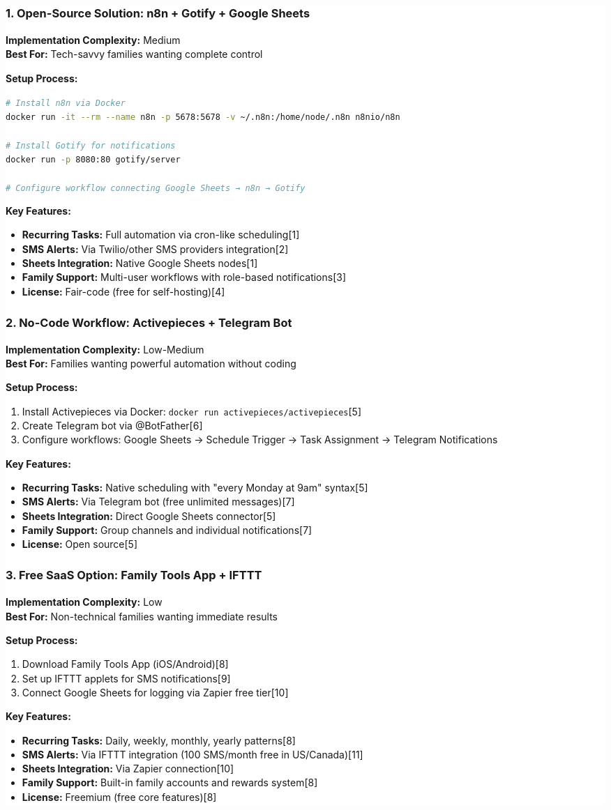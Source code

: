 ### **1. Open-Source Solution: n8n + Gotify + Google Sheets**
**Implementation Complexity:** Medium  
**Best For:** Tech-savvy families wanting complete control

**Setup Process:**
```bash
# Install n8n via Docker
docker run -it --rm --name n8n -p 5678:5678 -v ~/.n8n:/home/node/.n8n n8nio/n8n

# Install Gotify for notifications
docker run -p 8080:80 gotify/server

# Configure workflow connecting Google Sheets → n8n → Gotify
```

**Key Features:**
- **Recurring Tasks:** Full automation via cron-like scheduling[1]
- **SMS Alerts:** Via Twilio/other SMS providers integration[2]
- **Sheets Integration:** Native Google Sheets nodes[1]
- **Family Support:** Multi-user workflows with role-based notifications[3]
- **License:** Fair-code (free for self-hosting)[4]

### **2. No-Code Workflow: Activepieces + Telegram Bot**
**Implementation Complexity:** Low-Medium  
**Best For:** Families wanting powerful automation without coding

**Setup Process:**
1. Install Activepieces via Docker: `docker run activepieces/activepieces`[5]
2. Create Telegram bot via @BotFather[6]
3. Configure workflows: Google Sheets → Schedule Trigger → Task Assignment → Telegram Notifications

**Key Features:**
- **Recurring Tasks:** Native scheduling with "every Monday at 9am" syntax[5]
- **SMS Alerts:** Via Telegram bot (free unlimited messages)[7]
- **Sheets Integration:** Direct Google Sheets connector[5]
- **Family Support:** Group channels and individual notifications[7]
- **License:** Open source[5]

### **3. Free SaaS Option: Family Tools App + IFTTT**
**Implementation Complexity:** Low  
**Best For:** Non-technical families wanting immediate results

**Setup Process:**
1. Download Family Tools App (iOS/Android)[8]
2. Set up IFTTT applets for SMS notifications[9]
3. Connect Google Sheets for logging via Zapier free tier[10]

**Key Features:**
- **Recurring Tasks:** Daily, weekly, monthly, yearly patterns[8]
- **SMS Alerts:** Via IFTTT integration (100 SMS/month free in US/Canada)[11]
- **Sheets Integration:** Via Zapier connection[10]
- **Family Support:** Built-in family accounts and rewards system[8]
- **License:** Freemium (free core features)[8]
